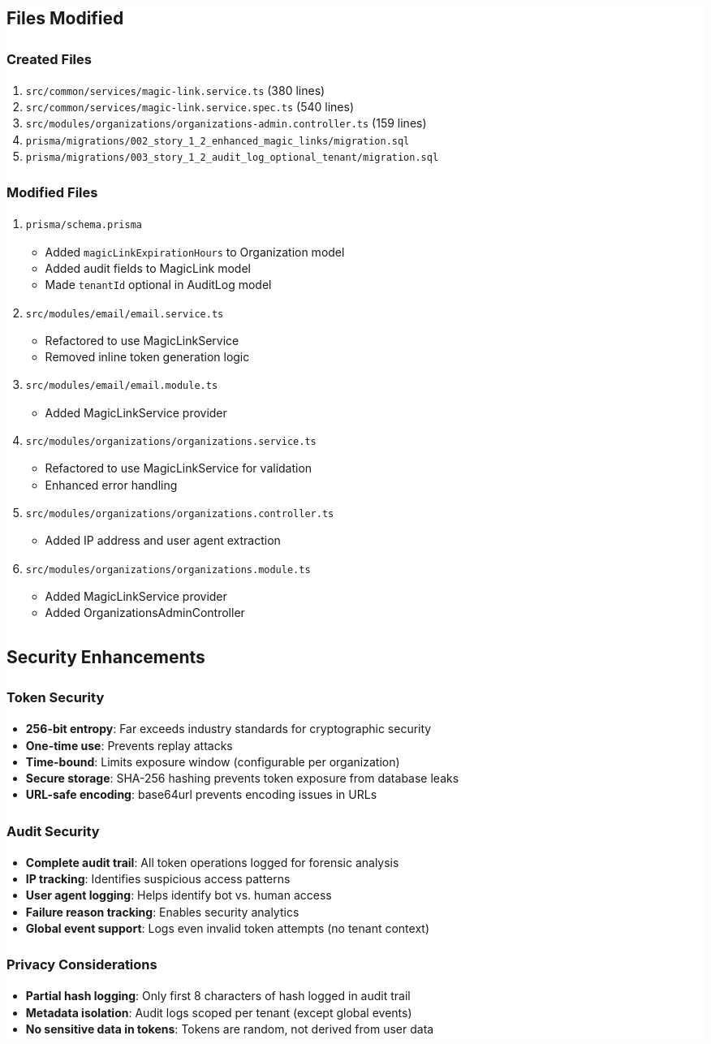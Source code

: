 ## Files Modified

### Created Files
1. `src/common/services/magic-link.service.ts` (380 lines)
2. `src/common/services/magic-link.service.spec.ts` (540 lines)
3. `src/modules/organizations/organizations-admin.controller.ts` (159 lines)
4. `prisma/migrations/002_story_1_2_enhanced_magic_links/migration.sql`
5. `prisma/migrations/003_story_1_2_audit_log_optional_tenant/migration.sql`

### Modified Files
1. `prisma/schema.prisma`
   - Added `magicLinkExpirationHours` to Organization model
   - Added audit fields to MagicLink model
   - Made `tenantId` optional in AuditLog model

2. `src/modules/email/email.service.ts`
   - Refactored to use MagicLinkService
   - Removed inline token generation logic

3. `src/modules/email/email.module.ts`
   - Added MagicLinkService provider

4. `src/modules/organizations/organizations.service.ts`
   - Refactored to use MagicLinkService for validation
   - Enhanced error handling

5. `src/modules/organizations/organizations.controller.ts`
   - Added IP address and user agent extraction

6. `src/modules/organizations/organizations.module.ts`
   - Added MagicLinkService provider
   - Added OrganizationsAdminController

## Security Enhancements

### Token Security
- **256-bit entropy**: Far exceeds industry standards for cryptographic security
- **One-time use**: Prevents replay attacks
- **Time-bound**: Limits exposure window (configurable per organization)
- **Secure storage**: SHA-256 hashing prevents token exposure from database leaks
- **URL-safe encoding**: base64url prevents encoding issues in URLs

### Audit Security
- **Complete audit trail**: All token operations logged for forensic analysis
- **IP tracking**: Identifies suspicious access patterns
- **User agent logging**: Helps identify bot vs. human access
- **Failure reason tracking**: Enables security analytics
- **Global event support**: Logs even invalid token attempts (no tenant context)

### Privacy Considerations
- **Partial hash logging**: Only first 8 characters of hash logged in audit trail
- **Metadata isolation**: Audit logs scoped per tenant (except global events)
- **No sensitive data in tokens**: Tokens are random, not derived from user data
